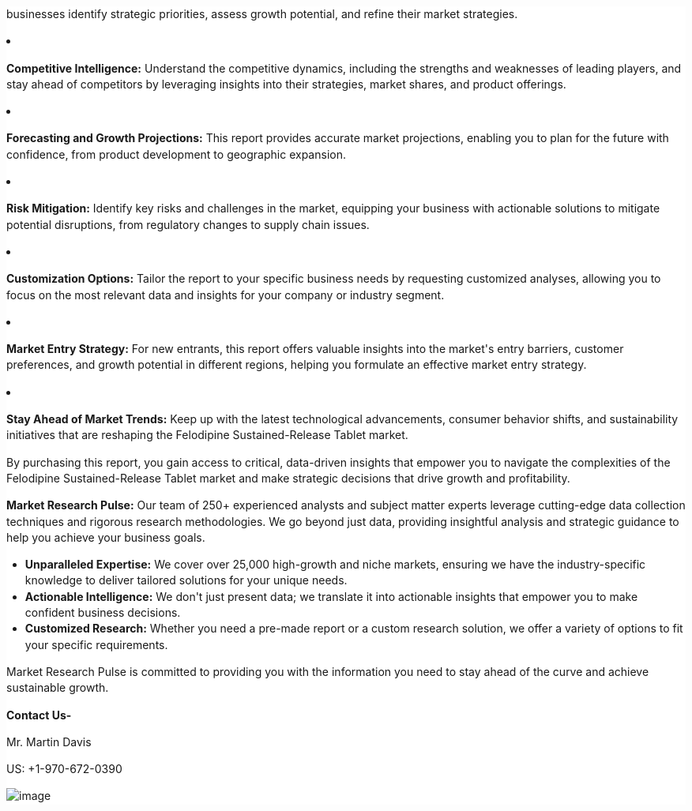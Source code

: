 businesses identify strategic priorities, assess growth potential, and refine their market strategies.</p></li><li><p><strong>Competitive Intelligence:</strong> Understand the competitive dynamics, including the strengths and weaknesses of leading players, and stay ahead of competitors by leveraging insights into their strategies, market shares, and product offerings.</p></li><li><p><strong>Forecasting and Growth Projections:</strong> This report provides accurate market projections, enabling you to plan for the future with confidence, from product development to geographic expansion.</p></li><li><p><strong>Risk Mitigation:</strong> Identify key risks and challenges in the market, equipping your business with actionable solutions to mitigate potential disruptions, from regulatory changes to supply chain issues.</p></li><li><p><strong>Customization Options:</strong> Tailor the report to your specific business needs by requesting customized analyses, allowing you to focus on the most relevant data and insights for your company or industry segment.</p></li><li><p><strong>Market Entry Strategy:</strong> For new entrants, this report offers valuable insights into the market's entry barriers, customer preferences, and growth potential in different regions, helping you formulate an effective market entry strategy.</p></li><li><p><strong>Stay Ahead of Market Trends:</strong> Keep up with the latest technological advancements, consumer behavior shifts, and sustainability initiatives that are reshaping the Felodipine Sustained-Release Tablet market.</p></li></ol><p>By purchasing this report, you gain access to critical, data-driven insights that empower you to navigate the complexities of the Felodipine Sustained-Release Tablet market and make strategic decisions that drive growth and profitability.</p><p><strong>Market Research Pulse:</strong>&nbsp;Our team of 250+ experienced analysts and subject matter experts leverage cutting-edge data collection techniques and rigorous research methodologies. We go beyond just data, providing insightful analysis and strategic guidance to help you achieve your business goals.</p><ul><li><strong>Unparalleled Expertise:</strong>&nbsp;We cover over 25,000 high-growth and niche markets, ensuring we have the industry-specific knowledge to deliver tailored solutions for your unique needs.</li><li><strong>Actionable Intelligence:</strong>&nbsp;We don't just present data; we translate it into actionable insights that empower you to make confident business decisions.</li><li><strong>Customized Research:</strong>&nbsp;Whether you need a pre-made report or a custom research solution, we offer a variety of options to fit your specific requirements.</li></ul><p>Market Research Pulse is committed to providing you with the information you need to stay ahead of the curve and achieve sustainable growth.</p><p><strong>Contact Us-</strong></p><p>Mr. Martin Davis</p><p>US: +1-970-672-0390</p>
![image](https://github.com/user-attachments/assets/adc7ade4-2df4-4fbe-bcb1-021c75e75f93)
